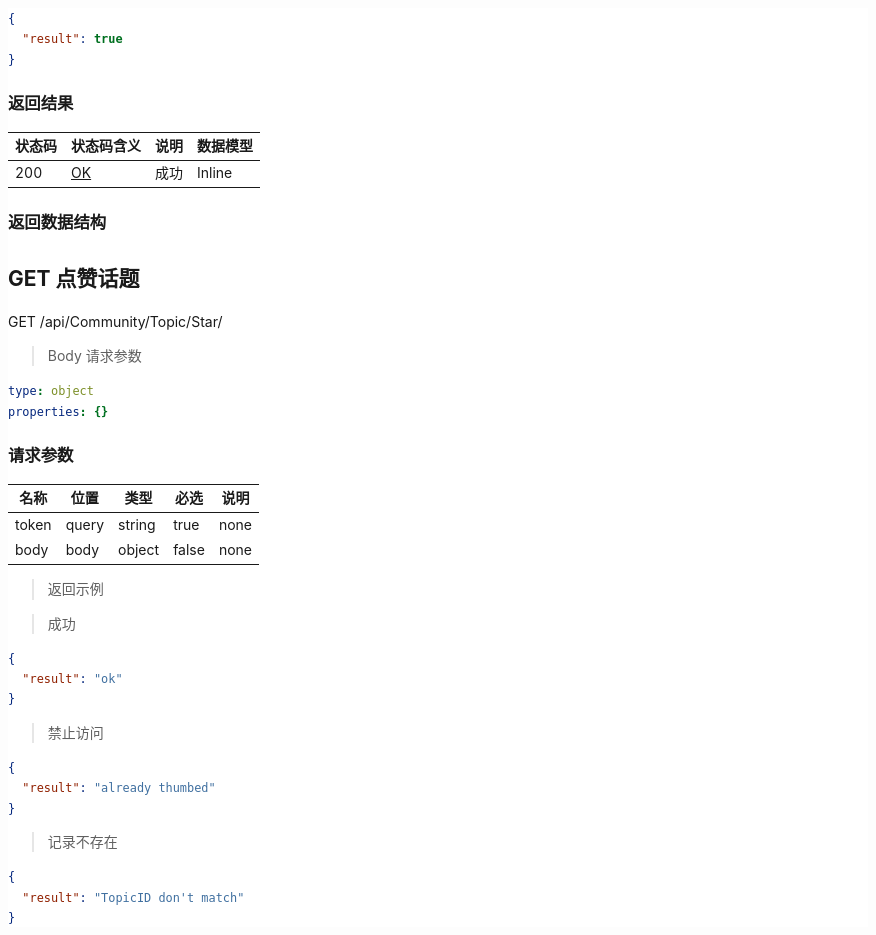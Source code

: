 ```json
{
  "result": true
}
```

### 返回结果

| 状态码 | 状态码含义                                                   | 说明  | 数据模型   |
| --- | ------------------------------------------------------- | --- | ------ |
| 200 | [OK](https://tools.ietf.org/html/rfc7231#section-6.3.1) | 成功  | Inline |

### 返回数据结构

## GET 点赞话题

GET /api/Community/Topic/Star/

> Body 请求参数

```yaml
type: object
properties: {}
```

### 请求参数

| 名称    | 位置    | 类型     | 必选    | 说明   |
| ----- | ----- | ------ | ----- | ---- |
| token | query | string | true  | none |
| body  | body  | object | false | none |

> 返回示例

> 成功

```json
{
  "result": "ok"
}
```

> 禁止访问

```json
{
  "result": "already thumbed"
}
```

> 记录不存在

```json
{
  "result": "TopicID don't match"
}
```
